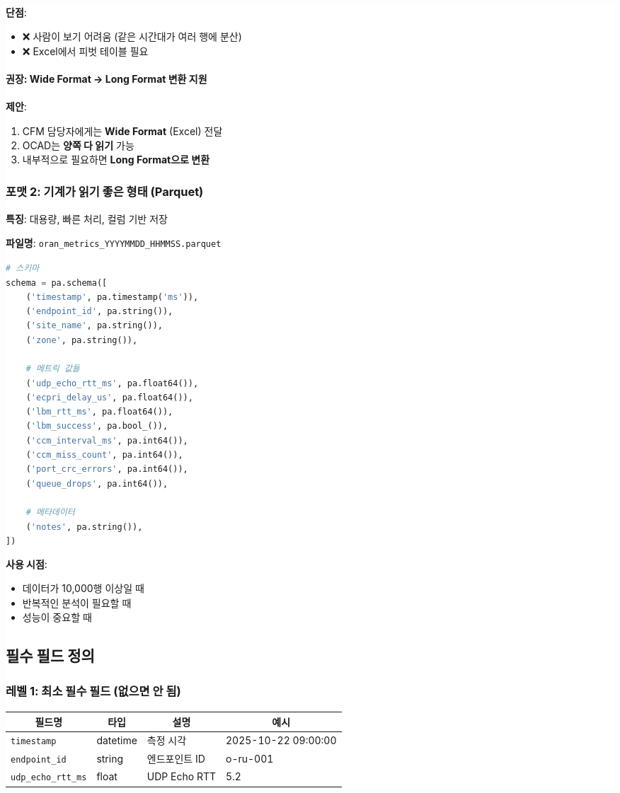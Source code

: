 **단점**:
- ❌ 사람이 보기 어려움 (같은 시간대가 여러 행에 분산)
- ❌ Excel에서 피벗 테이블 필요

#### 권장: Wide Format → Long Format 변환 지원

**제안**:
1. CFM 담당자에게는 **Wide Format** (Excel) 전달
2. OCAD는 **양쪽 다 읽기** 가능
3. 내부적으로 필요하면 **Long Format으로 변환**

### 포맷 2: 기계가 읽기 좋은 형태 (Parquet)

**특징**: 대용량, 빠른 처리, 컬럼 기반 저장

**파일명**: `oran_metrics_YYYYMMDD_HHMMSS.parquet`

```python
# 스키마
schema = pa.schema([
    ('timestamp', pa.timestamp('ms')),
    ('endpoint_id', pa.string()),
    ('site_name', pa.string()),
    ('zone', pa.string()),

    # 메트릭 값들
    ('udp_echo_rtt_ms', pa.float64()),
    ('ecpri_delay_us', pa.float64()),
    ('lbm_rtt_ms', pa.float64()),
    ('lbm_success', pa.bool_()),
    ('ccm_interval_ms', pa.int64()),
    ('ccm_miss_count', pa.int64()),
    ('port_crc_errors', pa.int64()),
    ('queue_drops', pa.int64()),

    # 메타데이터
    ('notes', pa.string()),
])
```

**사용 시점**:
- 데이터가 10,000행 이상일 때
- 반복적인 분석이 필요할 때
- 성능이 중요할 때

## 필수 필드 정의

### 레벨 1: 최소 필수 필드 (없으면 안 됨)

| 필드명 | 타입 | 설명 | 예시 |
|--------|------|------|------|
| `timestamp` | datetime | 측정 시각 | 2025-10-22 09:00:00 |
| `endpoint_id` | string | 엔드포인트 ID | o-ru-001 |
| `udp_echo_rtt_ms` | float | UDP Echo RTT | 5.2 |
